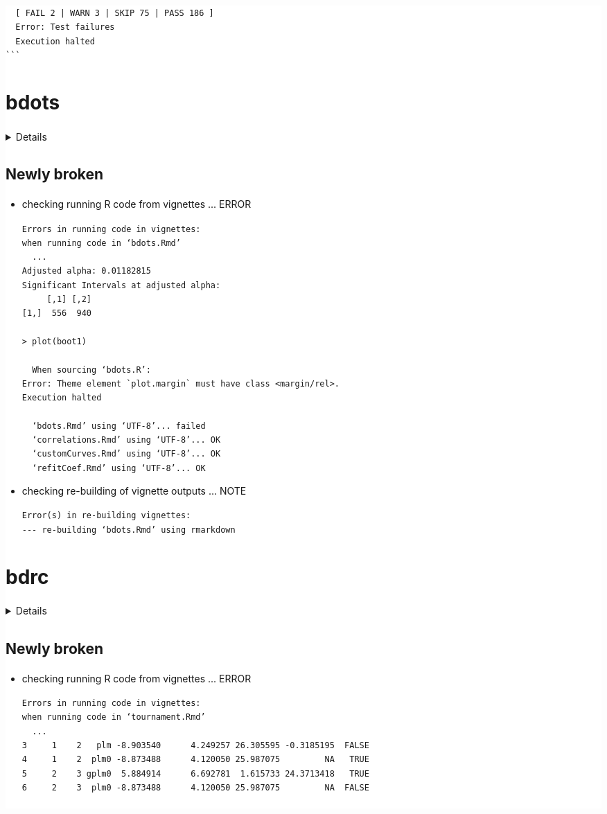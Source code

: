       [ FAIL 2 | WARN 3 | SKIP 75 | PASS 186 ]
      Error: Test failures
      Execution halted
    ```

# bdots

<details></details>

## Newly broken

*   checking running R code from vignettes ... ERROR
    ```
    Errors in running code in vignettes:
    when running code in ‘bdots.Rmd’
      ...
    Adjusted alpha: 0.01182815 
    Significant Intervals at adjusted alpha:
         [,1] [,2]
    [1,]  556  940
    
    > plot(boot1)
    
      When sourcing ‘bdots.R’:
    Error: Theme element `plot.margin` must have class <margin/rel>.
    Execution halted
    
      ‘bdots.Rmd’ using ‘UTF-8’... failed
      ‘correlations.Rmd’ using ‘UTF-8’... OK
      ‘customCurves.Rmd’ using ‘UTF-8’... OK
      ‘refitCoef.Rmd’ using ‘UTF-8’... OK
    ```

*   checking re-building of vignette outputs ... NOTE
    ```
    Error(s) in re-building vignettes:
    --- re-building ‘bdots.Rmd’ using rmarkdown
    ```

# bdrc

<details></details>

## Newly broken

*   checking running R code from vignettes ... ERROR
    ```
    Errors in running code in vignettes:
    when running code in ‘tournament.Rmd’
      ...
    3     1    2   plm -8.903540      4.249257 26.305595 -0.3185195  FALSE
    4     1    2  plm0 -8.873488      4.120050 25.987075         NA   TRUE
    5     2    3 gplm0  5.884914      6.692781  1.615733 24.3713418   TRUE
    6     2    3  plm0 -8.873488      4.120050 25.987075         NA  FALSE
    